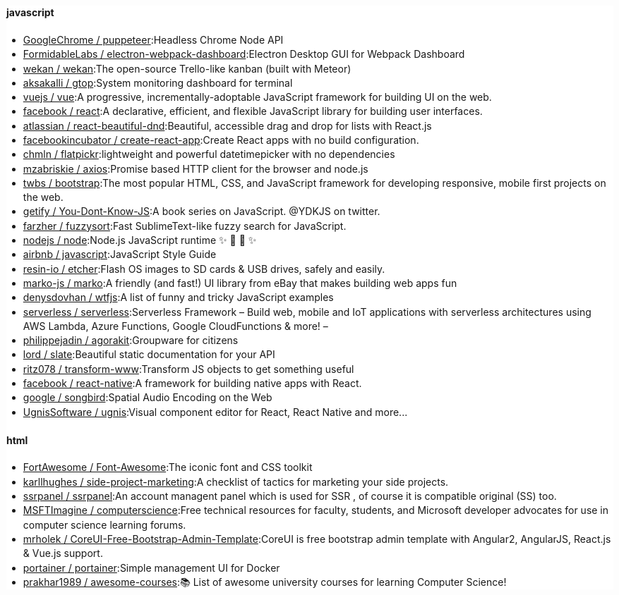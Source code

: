 #### javascript
* [GoogleChrome / puppeteer](https://github.com/GoogleChrome/puppeteer):Headless Chrome Node API
* [FormidableLabs / electron-webpack-dashboard](https://github.com/FormidableLabs/electron-webpack-dashboard):Electron Desktop GUI for Webpack Dashboard
* [wekan / wekan](https://github.com/wekan/wekan):The open-source Trello-like kanban (built with Meteor)
* [aksakalli / gtop](https://github.com/aksakalli/gtop):System monitoring dashboard for terminal
* [vuejs / vue](https://github.com/vuejs/vue):A progressive, incrementally-adoptable JavaScript framework for building UI on the web.
* [facebook / react](https://github.com/facebook/react):A declarative, efficient, and flexible JavaScript library for building user interfaces.
* [atlassian / react-beautiful-dnd](https://github.com/atlassian/react-beautiful-dnd):Beautiful, accessible drag and drop for lists with React.js
* [facebookincubator / create-react-app](https://github.com/facebookincubator/create-react-app):Create React apps with no build configuration.
* [chmln / flatpickr](https://github.com/chmln/flatpickr):lightweight and powerful datetimepicker with no dependencies
* [mzabriskie / axios](https://github.com/mzabriskie/axios):Promise based HTTP client for the browser and node.js
* [twbs / bootstrap](https://github.com/twbs/bootstrap):The most popular HTML, CSS, and JavaScript framework for developing responsive, mobile first projects on the web.
* [getify / You-Dont-Know-JS](https://github.com/getify/You-Dont-Know-JS):A book series on JavaScript. @YDKJS on twitter.
* [farzher / fuzzysort](https://github.com/farzher/fuzzysort):Fast SublimeText-like fuzzy search for JavaScript.
* [nodejs / node](https://github.com/nodejs/node):Node.js JavaScript runtime ✨ 🐢 🚀 ✨
* [airbnb / javascript](https://github.com/airbnb/javascript):JavaScript Style Guide
* [resin-io / etcher](https://github.com/resin-io/etcher):Flash OS images to SD cards & USB drives, safely and easily.
* [marko-js / marko](https://github.com/marko-js/marko):A friendly (and fast!) UI library from eBay that makes building web apps fun
* [denysdovhan / wtfjs](https://github.com/denysdovhan/wtfjs):A list of funny and tricky JavaScript examples
* [serverless / serverless](https://github.com/serverless/serverless):Serverless Framework – Build web, mobile and IoT applications with serverless architectures using AWS Lambda, Azure Functions, Google CloudFunctions & more! –
* [philippejadin / agorakit](https://github.com/philippejadin/agorakit):Groupware for citizens
* [lord / slate](https://github.com/lord/slate):Beautiful static documentation for your API
* [ritz078 / transform-www](https://github.com/ritz078/transform-www):Transform JS objects to get something useful
* [facebook / react-native](https://github.com/facebook/react-native):A framework for building native apps with React.
* [google / songbird](https://github.com/google/songbird):Spatial Audio Encoding on the Web
* [UgnisSoftware / ugnis](https://github.com/UgnisSoftware/ugnis):Visual component editor for React, React Native and more...

#### html
* [FortAwesome / Font-Awesome](https://github.com/FortAwesome/Font-Awesome):The iconic font and CSS toolkit
* [karllhughes / side-project-marketing](https://github.com/karllhughes/side-project-marketing):A checklist of tactics for marketing your side projects.
* [ssrpanel / ssrpanel](https://github.com/ssrpanel/ssrpanel):An account managent panel which is used for SSR , of course it is compatible original (SS) too.
* [MSFTImagine / computerscience](https://github.com/MSFTImagine/computerscience):Free technical resources for faculty, students, and Microsoft developer advocates for use in computer science learning forums.
* [mrholek / CoreUI-Free-Bootstrap-Admin-Template](https://github.com/mrholek/CoreUI-Free-Bootstrap-Admin-Template):CoreUI is free bootstrap admin template with Angular2, AngularJS, React.js & Vue.js support.
* [portainer / portainer](https://github.com/portainer/portainer):Simple management UI for Docker
* [prakhar1989 / awesome-courses](https://github.com/prakhar1989/awesome-courses):📚 List of awesome university courses for learning Computer Science!